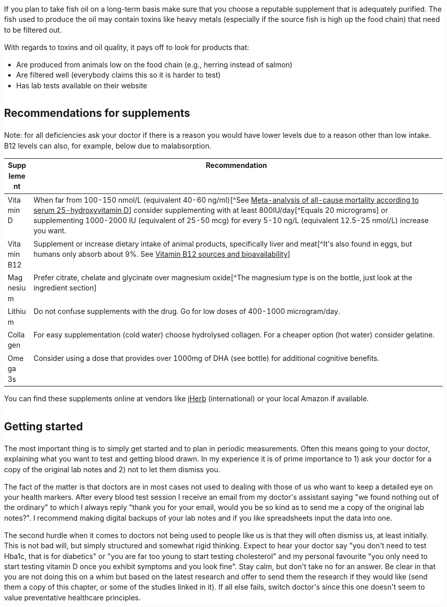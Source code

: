 If you plan to take fish oil on a long-term basis make sure that you choose a reputable supplement that is adequately purified. The fish used to produce the oil may contain toxins like heavy metals (especially if the source fish is high up the food chain) that need to be filtered out.

With regards to toxins and oil quality, it pays off to look for products that:

- Are produced from animals low on the food chain (e.g., herring instead of salmon)
- Are filtered well (everybody claims this so it is harder to test)
- Has lab tests available on their website

## Recommendations for supplements

Note: for all deficiencies ask your doctor if there is a reason you would have lower levels due to a reason other than low intake. B12 levels can also, for example, below due to malabsorption.

| Supplement | Recommendation |
| ---------- | -------------- |
| Vitamin D | When far from 100-150 nmol/L (equivalent 40-60 ng/ml)[^See  [Meta-analysis of all-cause mortality according to serum 25-hydroxyvitamin D](https://www.ncbi.nlm.nih.gov/pubmed/24922127)] consider supplementing with at least 800IU/day[^Equals 20 micrograms] or supplementing 1000-2000 IU (equivalent of 25-50 mcg) for every 5-10 ng/L (equivalent 12.5-25 nmol/L) increase you want. |
| Vitamin B12 | Supplement or increase dietary intake of animal products, specifically liver and meat[^It's also found in eggs, but humans only absorb about 9%. See [Vitamin B12 sources and bioavailability](https://www.ncbi.nlm.nih.gov/pubmed/17959839)] |
| Magnesium | Prefer citrate, chelate and glycinate over magnesium oxide[^The magnesium type is on the bottle, just look at the ingredient section] |
| Lithium | Do not confuse supplements with the drug. Go for low doses of 400-1000 microgram/day. |
| Collagen | For easy supplementation (cold water) choose hydrolysed collagen. For a cheaper option (hot water) consider gelatine. |
| Omega 3s | Consider using a dose that provides over 1000mg of DHA (see bottle) for additional cognitive benefits. |

You can find these supplements online at vendors like [iHerb](https://iherb.com) (international) or your local Amazon if available.

## Getting started

The most important thing is to simply get started and to plan in periodic measurements. Often this means going to your doctor, explaining what you want to test and getting blood drawn. In my experience it is of prime importance to 1) ask your doctor for a copy of the original lab notes and 2) not to let them dismiss you.

The fact of the matter is that doctors are in most cases not used to dealing with those of us who want to keep a detailed eye on your health markers. After every blood test session I receive an email from my doctor's assistant saying "we found nothing out of the ordinary" to which I always reply "thank you for your email, would you be so kind as to send me a copy of the original lab notes?". I recommend making digital backups of your lab notes and if you like spreadsheets input the data into one.

The second hurdle when it comes to doctors not being used to people like us is that they will often dismiss us, at least initially. This is not bad will, but simply structured and somewhat rigid thinking. Expect to hear your doctor say "you don't need to test Hba1c, that is for diabetics" or "you are far too young to start testing cholesterol" and my personal favourite "you only need to start testing vitamin D once you exhibit symptoms and you look fine". Stay calm, but don't take no for an answer. Be clear in that you are not doing this on a whim but based on the latest research and offer to send them the research if they would like (send them a copy of this chapter, or some of the studies linked in it). If all else fails, switch doctor's since this one doesn't seem to value preventative healthcare principles.
